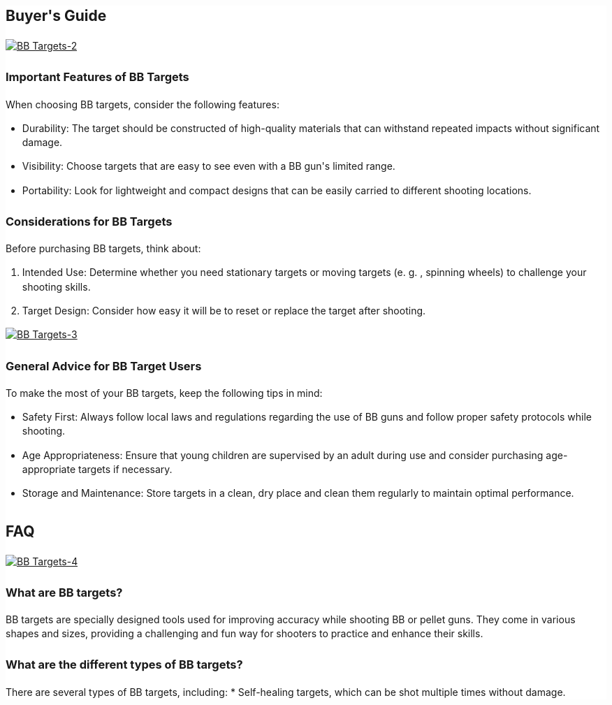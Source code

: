 ## Buyer's Guide

<div><a href="https://serp.ly/@universityofguns/amazon/bb-targets?utm_source=universityofguns&utm_medium=website&utm_campaign=universityofguns.com&utm_content=bb-targets&utm_term=bb-targets-2"><img src="https://imagedelivery.net/vy2bglCGN6hEeWOnSe2c7A/BB+Targets-2/public" alt="BB Targets-2"></a></div>

### Important Features of BB Targets

When choosing BB targets, consider the following features:

- Durability: The target should be constructed of high-quality materials that can withstand repeated impacts without significant damage.

- Visibility: Choose targets that are easy to see even with a BB gun's limited range.

- Portability: Look for lightweight and compact designs that can be easily carried to different shooting locations.

### Considerations for BB Targets

Before purchasing BB targets, think about:

1. Intended Use: Determine whether you need stationary targets or moving targets (e. g. , spinning wheels) to challenge your shooting skills.

2. Target Design: Consider how easy it will be to reset or replace the target after shooting.

<div><a href="https://serp.ly/@universityofguns/amazon/bb-targets?utm_source=universityofguns&utm_medium=website&utm_campaign=universityofguns.com&utm_content=bb-targets&utm_term=bb-targets-3"><img src="https://imagedelivery.net/vy2bglCGN6hEeWOnSe2c7A/BB+Targets-3/public" alt="BB Targets-3"></a></div>

### General Advice for BB Target Users

To make the most of your BB targets, keep the following tips in mind:

- Safety First: Always follow local laws and regulations regarding the use of BB guns and follow proper safety protocols while shooting.

- Age Appropriateness: Ensure that young children are supervised by an adult during use and consider purchasing age-appropriate targets if necessary.

- Storage and Maintenance: Store targets in a clean, dry place and clean them regularly to maintain optimal performance.

## FAQ

<div><a href="https://serp.ly/@universityofguns/amazon/bb-targets?utm_source=universityofguns&utm_medium=website&utm_campaign=universityofguns.com&utm_content=bb-targets&utm_term=bb-targets-4"><img src="https://imagedelivery.net/vy2bglCGN6hEeWOnSe2c7A/BB+Targets-4/public" alt="BB Targets-4"></a></div>

### What are BB targets?

BB targets are specially designed tools used for improving accuracy while shooting BB or pellet guns. They come in various shapes and sizes, providing a challenging and fun way for shooters to practice and enhance their skills.

### What are the different types of BB targets?

There are several types of BB targets, including: \* Self-healing targets, which can be shot multiple times without damage.
